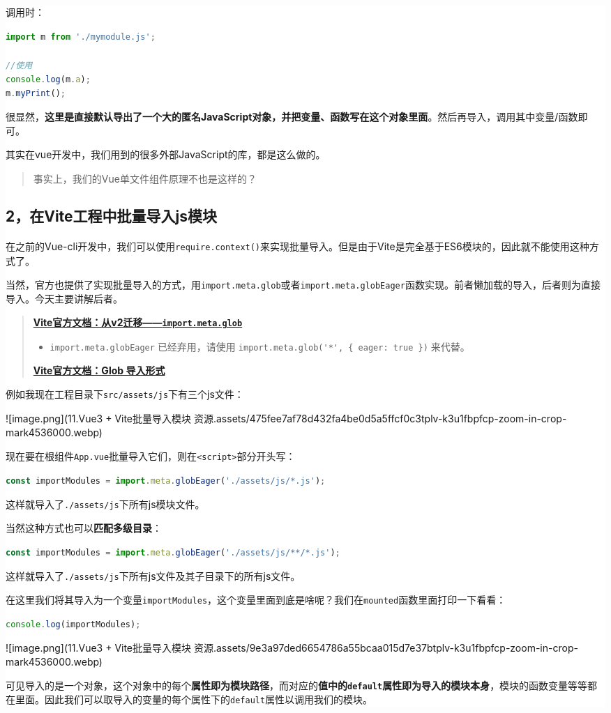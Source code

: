 调用时：

```javascript
import m from './mymodule.js';

//使用
console.log(m.a);
m.myPrint();
```

很显然，**这里是直接默认导出了一个大的匿名JavaScript对象，并把变量、函数写在这个对象里面**。然后再导入，调用其中变量/函数即可。

其实在vue开发中，我们用到的很多外部JavaScript的库，都是这么做的。

> 事实上，我们的Vue单文件组件原理不也是这样的？

## 2，在Vite工程中批量导入js模块

在之前的Vue-cli开发中，我们可以使用`require.context()`来实现批量导入。但是由于Vite是完全基于ES6模块的，因此就不能使用这种方式了。

当然，官方也提供了实现批量导入的方式，用`import.meta.glob`或者`import.meta.globEager`函数实现。前者懒加载的导入，后者则为直接导入。今天主要讲解后者。

> [**Vite官方文档：从v2迁移——`import.meta.glob`**](https://cn.vitejs.dev/guide/migration-from-v2.html#importmetaglob) 
>
> - `import.meta.globEager` 已经弃用，请使用 `import.meta.glob('*', { eager: true })` 来代替。
>
> [**Vite官方文档：Glob 导入形式**](https://cn.vitejs.dev/guide/features.html#glob-import) 

例如我现在工程目录下`src/assets/js`下有三个js文件：

![image.png](11.Vue3 + Vite批量导入模块  资源.assets/475fee7af78d432fa4be0d5a5ffcf0c3tplv-k3u1fbpfcp-zoom-in-crop-mark4536000.webp)

现在要在根组件`App.vue`批量导入它们，则在`<script>`部分开头写：

```javascript
const importModules = import.meta.globEager('./assets/js/*.js');
```

这样就导入了`./assets/js`下所有js模块文件。

当然这种方式也可以**匹配多级目录**：

```javascript
const importModules = import.meta.globEager('./assets/js/**/*.js');
```

这样就导入了`./assets/js`下所有js文件及其子目录下的所有js文件。

在这里我们将其导入为一个变量`importModules`，这个变量里面到底是啥呢？我们在`mounted`函数里面打印一下看看：

```javascript
console.log(importModules);
```

![image.png](11.Vue3 + Vite批量导入模块  资源.assets/9e3a97ded6654786a55bcaa015d7e37btplv-k3u1fbpfcp-zoom-in-crop-mark4536000.webp)

可见导入的是一个对象，这个对象中的每个**属性即为模块路径**，而对应的**值中的`default`属性即为导入的模块本身**，模块的函数变量等等都在里面。因此我们可以取导入的变量的每个属性下的`default`属性以调用我们的模块。
